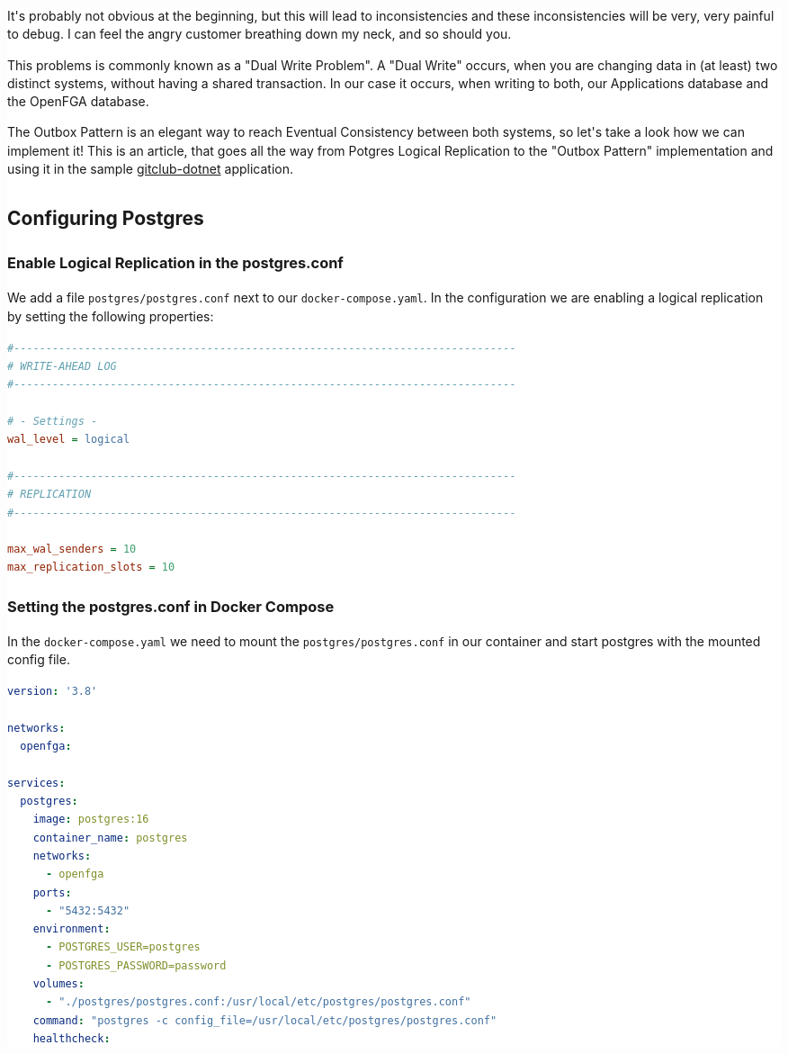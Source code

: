 It's probably not obvious at the beginning, but this will lead to inconsistencies and these inconsistencies 
will be very, very painful to debug. I can feel the angry customer breathing down my neck, and so 
should you.

This problems is commonly known as a "Dual Write Problem". A "Dual Write" occurs, when you are changing 
data in (at least) two distinct systems, without having a shared transaction. In our case it occurs, when 
writing to both, our Applications database and the OpenFGA database.

The Outbox Pattern is an elegant way to reach Eventual Consistency between both systems, so let's take 
a look how we can implement it! This is an article, that goes all the way from Potgres Logical Replication 
to the "Outbox Pattern" implementation and using it in the sample [gitclub-dotnet] application.

## Configuring Postgres ##

### Enable Logical Replication in the postgres.conf ###

We add a file `postgres/postgres.conf` next to our `docker-compose.yaml`. In the configuration 
we are enabling a logical replication by setting the following properties:

```ini
#------------------------------------------------------------------------------
# WRITE-AHEAD LOG
#------------------------------------------------------------------------------

# - Settings -
wal_level = logical

#------------------------------------------------------------------------------
# REPLICATION
#------------------------------------------------------------------------------

max_wal_senders = 10
max_replication_slots = 10
```

### Setting the postgres.conf in Docker Compose ###

In the `docker-compose.yaml` we need to mount the `postgres/postgres.conf` in our container and start postgres with the mounted config file.

```yaml
version: '3.8'

networks:
  openfga:

services:
  postgres:
    image: postgres:16
    container_name: postgres
    networks:
      - openfga
    ports:
      - "5432:5432"
    environment:
      - POSTGRES_USER=postgres
      - POSTGRES_PASSWORD=password
    volumes:
      - "./postgres/postgres.conf:/usr/local/etc/postgres/postgres.conf"
    command: "postgres -c config_file=/usr/local/etc/postgres/postgres.conf"
    healthcheck:
```

[gitclub-dotnet]: https://github.com/bytefish/gitclub-dotnet
